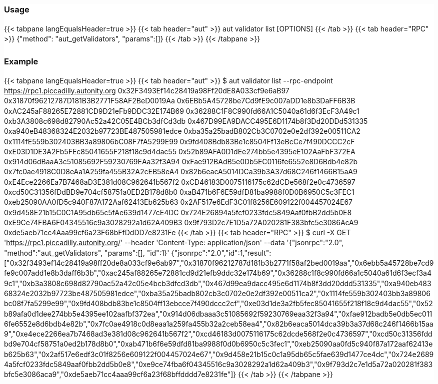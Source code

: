 ### Usage

{{< tabpane langEqualsHeader=true >}}
{{< tab header="aut" >}}
aut validator list [OPTIONS]
{{< /tab >}}
{{< tab header="RPC" >}}
{"method": "aut_getValidators", "params":[]}
{{< /tab >}}
{{< /tabpane >}}

### Example

{{< tabpane langEqualsHeader=true >}}
{{< tab header="aut" >}}
$ aut validator list --rpc-endpoint https://rpc1.piccadilly.autonity.org
0x32F3493Ef14c28419a98Ff20dE8A033cf9e6aB97
0x31870f96212787D181B3B2771F58AF2BeD0019Aa
0x6EBb5A45728be7Cd9fE9c007aDD1e8b3DaFF6B3B
0xAC245aF88265E72881CD9D21eFb9DDC32E174B69
0x36288C1F8C990fd66A1C5040a61d6f3EcF3A49c1
0xb3A3808c698d82790Ac52a42C05E4BCb3dfCd3db
0x467D99EA9DACC495E6D1174b8f3Dd20DDd531335
0xa940eB48368324E2032b97723BE487505981edce
0xba35a25badB802Cb3C0702e0e2df392e00511CA2
0x1114fE559b302403BB3a89806bC08F7fA5299E99
0x9fd408Bdb83Be1c8504Ff13eBcCe7f490DCCC2cF
0xE03D1DE3A2Fb5FEc85041655F218f18c9d4dac55
0x52b89AFA0D1dEe274bb5e4395eE102AaFbF372EA
0x914d06dBaaA3c51085692F59230769EAa32f3A94
0xFae912BAdB5e0Db5EC0116fe6552e8D6Bdb4e82b
0x7fc0ae4918C0D8eAa1A259fa455B32A2cEB58eA4
0x82b6eacA5014DCa39b3A37d68C246f1466B15aA9
0xE4Ece2266Ea7B7468aD3E381d08C962641b567f2
0xCD46183D0075116175c62dCDe568f2e0c4736597
0xcd50C31356fDdBD9e704cf58751a0ED2B178d8b0
0xaB471b6F6E59dfD81ba9988f0D0B6950C5c3FEC1
0xeb25090AA0fD5c940F87A172Aaf62413Eb625b63
0x2AF517e6EdF3C01f8256E609122f004457024E67
0x9d458E21b15C0C1A95db65c5fAe639d1477cE4DC
0x724E26894a5fcf0233fdc5849Aaf0fbB2dd5b0E8
0xE9Ce74FBA6F04345516c9a3028292a1d62A409B3
0x9f793D2c7E1D5a72A020281F383bfc5e3086AcA9
0xde5aeb71cc4Aaa99cf6a23F68bFfDdDD7e8231Fe
{{< /tab >}}
{{< tab header="RPC" >}}
$ curl -X GET 'https://rpc1.piccadilly.autonity.org/'  --header 'Content-Type: application/json' --data '{"jsonrpc":"2.0", "method":"aut_getValidators", "params":[], "id":1}'
{"jsonrpc":"2.0","id":1,"result":["0x32f3493ef14c28419a98ff20de8a033cf9e6ab97","0x31870f96212787d181b3b2771f58af2bed0019aa","0x6ebb5a45728be7cd9fe9c007add1e8b3daff6b3b","0xac245af88265e72881cd9d21efb9ddc32e174b69","0x36288c1f8c990fd66a1c5040a61d6f3ecf3a49c1","0xb3a3808c698d82790ac52a42c05e4bcb3dfcd3db","0x467d99ea9dacc495e6d1174b8f3dd20ddd531335","0xa940eb48368324e2032b97723be487505981edce","0xba35a25badb802cb3c0702e0e2df392e00511ca2","0x1114fe559b302403bb3a89806bc08f7fa5299e99","0x9fd408bdb83be1c8504ff13ebcce7f490dccc2cf","0xe03d1de3a2fb5fec85041655f218f18c9d4dac55","0x52b89afa0d1dee274bb5e4395ee102aafbf372ea","0x914d06dbaaa3c51085692f59230769eaa32f3a94","0xfae912badb5e0db5ec0116fe6552e8d6bdb4e82b","0x7fc0ae4918c0d8eaa1a259fa455b32a2ceb58ea4","0x82b6eaca5014dca39b3a37d68c246f1466b15aa9","0xe4ece2266ea7b7468ad3e381d08c962641b567f2","0xcd46183d0075116175c62dcde568f2e0c4736597","0xcd50c31356fddbd9e704cf58751a0ed2b178d8b0","0xab471b6f6e59dfd81ba9988f0d0b6950c5c3fec1","0xeb25090aa0fd5c940f87a172aaf62413eb625b63","0x2af517e6edf3c01f8256e609122f004457024e67","0x9d458e21b15c0c1a95db65c5fae639d1477ce4dc","0x724e26894a5fcf0233fdc5849aaf0fbb2dd5b0e8","0xe9ce74fba6f04345516c9a3028292a1d62a409b3","0x9f793d2c7e1d5a72a020281f383bfc5e3086aca9","0xde5aeb71cc4aaa99cf6a23f68bffdddd7e8231fe"]}
{{< /tab >}}
{{< /tabpane >}}
